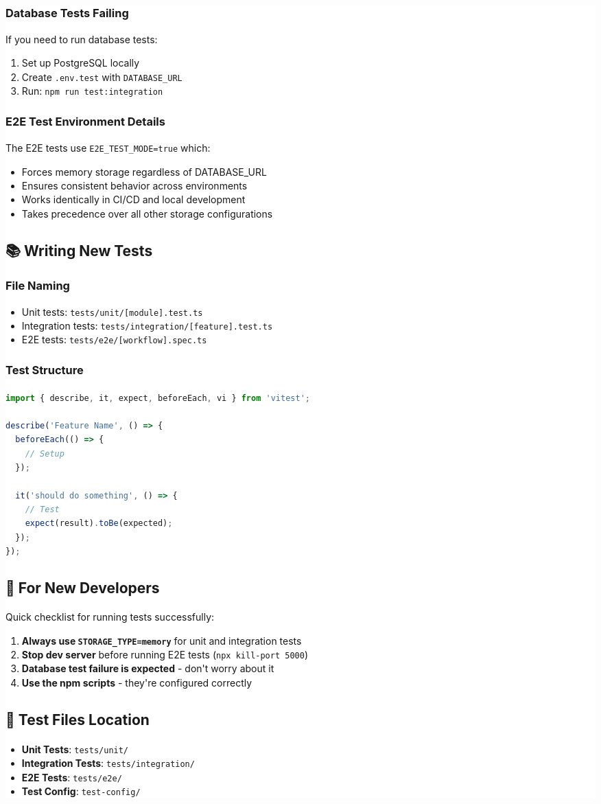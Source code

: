 ### Database Tests Failing
If you need to run database tests:
1. Set up PostgreSQL locally
2. Create `.env.test` with `DATABASE_URL`
3. Run: `npm run test:integration`

### E2E Test Environment Details
The E2E tests use `E2E_TEST_MODE=true` which:
- Forces memory storage regardless of DATABASE_URL
- Ensures consistent behavior across environments
- Works identically in CI/CD and local development
- Takes precedence over all other storage configurations

## 📚 Writing New Tests

### File Naming
- Unit tests: `tests/unit/[module].test.ts`
- Integration tests: `tests/integration/[feature].test.ts`
- E2E tests: `tests/e2e/[workflow].spec.ts`

### Test Structure
```typescript
import { describe, it, expect, beforeEach, vi } from 'vitest';

describe('Feature Name', () => {
  beforeEach(() => {
    // Setup
  });

  it('should do something', () => {
    // Test
    expect(result).toBe(expected);
  });
});
```

## 🎯 For New Developers

Quick checklist for running tests successfully:
1. **Always use `STORAGE_TYPE=memory`** for unit and integration tests
2. **Stop dev server** before running E2E tests (`npx kill-port 5000`)
3. **Database test failure is expected** - don't worry about it
4. **Use the npm scripts** - they're configured correctly

## 📁 Test Files Location

- **Unit Tests**: `tests/unit/`
- **Integration Tests**: `tests/integration/`
- **E2E Tests**: `tests/e2e/`
- **Test Config**: `test-config/`

